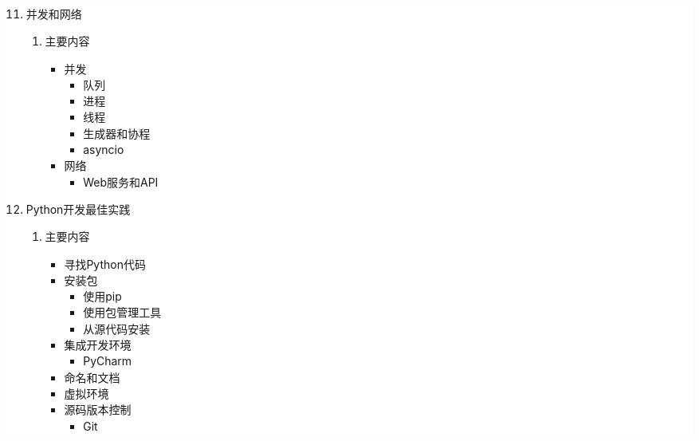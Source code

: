 11. 并发和网络

    1.  主要内容

        -   并发
            -   队列
            -   进程
            -   线程
            -   生成器和协程
            -   asyncio
        -   网络
            -   Web服务和API

12. Python开发最佳实践

    1.  主要内容

        -   寻找Python代码
        -   安装包
            -   使用pip
            -   使用包管理工具
            -   从源代码安装
        -   集成开发环境
            -   PyCharm
        -   命名和文档
        -   虚拟环境
        -   源码版本控制
            -   Git
